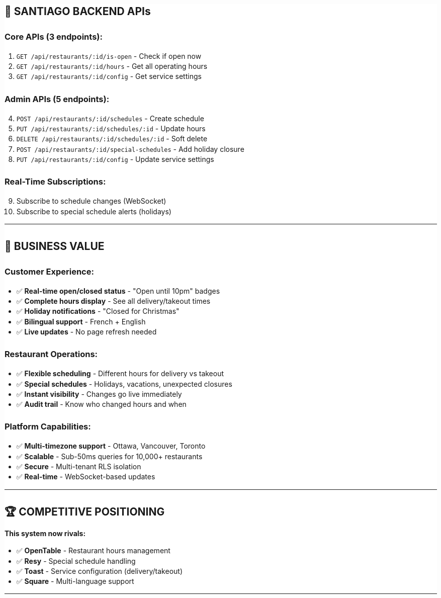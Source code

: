 
## 🚀 **SANTIAGO BACKEND APIs**

### **Core APIs (3 endpoints):**
1. `GET /api/restaurants/:id/is-open` - Check if open now
2. `GET /api/restaurants/:id/hours` - Get all operating hours
3. `GET /api/restaurants/:id/config` - Get service settings

### **Admin APIs (5 endpoints):**
4. `POST /api/restaurants/:id/schedules` - Create schedule
5. `PUT /api/restaurants/:id/schedules/:id` - Update hours
6. `DELETE /api/restaurants/:id/schedules/:id` - Soft delete
7. `POST /api/restaurants/:id/special-schedules` - Add holiday closure
8. `PUT /api/restaurants/:id/config` - Update service settings

### **Real-Time Subscriptions:**
9. Subscribe to schedule changes (WebSocket)
10. Subscribe to special schedule alerts (holidays)

---

## 🎯 **BUSINESS VALUE**

### **Customer Experience:**
- ✅ **Real-time open/closed status** - "Open until 10pm" badges
- ✅ **Complete hours display** - See all delivery/takeout times
- ✅ **Holiday notifications** - "Closed for Christmas"
- ✅ **Bilingual support** - French + English
- ✅ **Live updates** - No page refresh needed

### **Restaurant Operations:**
- ✅ **Flexible scheduling** - Different hours for delivery vs takeout
- ✅ **Special schedules** - Holidays, vacations, unexpected closures
- ✅ **Instant visibility** - Changes go live immediately
- ✅ **Audit trail** - Know who changed hours and when

### **Platform Capabilities:**
- ✅ **Multi-timezone support** - Ottawa, Vancouver, Toronto
- ✅ **Scalable** - Sub-50ms queries for 10,000+ restaurants
- ✅ **Secure** - Multi-tenant RLS isolation
- ✅ **Real-time** - WebSocket-based updates

---

## 🏆 **COMPETITIVE POSITIONING**

**This system now rivals:**
- ✅ **OpenTable** - Restaurant hours management
- ✅ **Resy** - Special schedule handling
- ✅ **Toast** - Service configuration (delivery/takeout)
- ✅ **Square** - Multi-language support

---